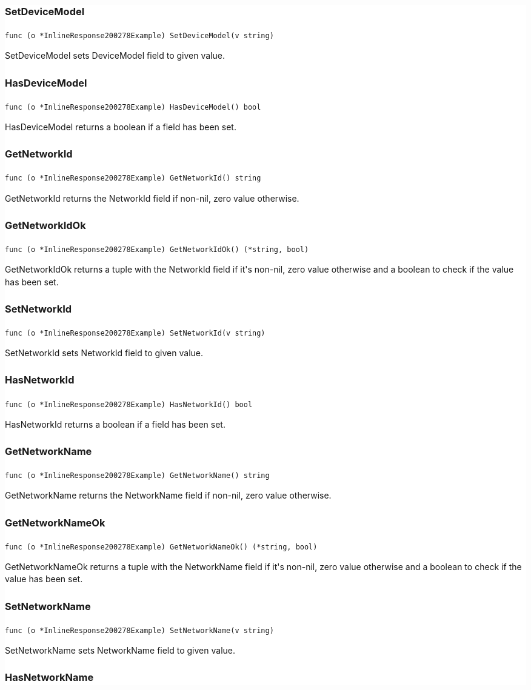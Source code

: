 ### SetDeviceModel

`func (o *InlineResponse200278Example) SetDeviceModel(v string)`

SetDeviceModel sets DeviceModel field to given value.

### HasDeviceModel

`func (o *InlineResponse200278Example) HasDeviceModel() bool`

HasDeviceModel returns a boolean if a field has been set.

### GetNetworkId

`func (o *InlineResponse200278Example) GetNetworkId() string`

GetNetworkId returns the NetworkId field if non-nil, zero value otherwise.

### GetNetworkIdOk

`func (o *InlineResponse200278Example) GetNetworkIdOk() (*string, bool)`

GetNetworkIdOk returns a tuple with the NetworkId field if it's non-nil, zero value otherwise
and a boolean to check if the value has been set.

### SetNetworkId

`func (o *InlineResponse200278Example) SetNetworkId(v string)`

SetNetworkId sets NetworkId field to given value.

### HasNetworkId

`func (o *InlineResponse200278Example) HasNetworkId() bool`

HasNetworkId returns a boolean if a field has been set.

### GetNetworkName

`func (o *InlineResponse200278Example) GetNetworkName() string`

GetNetworkName returns the NetworkName field if non-nil, zero value otherwise.

### GetNetworkNameOk

`func (o *InlineResponse200278Example) GetNetworkNameOk() (*string, bool)`

GetNetworkNameOk returns a tuple with the NetworkName field if it's non-nil, zero value otherwise
and a boolean to check if the value has been set.

### SetNetworkName

`func (o *InlineResponse200278Example) SetNetworkName(v string)`

SetNetworkName sets NetworkName field to given value.

### HasNetworkName
